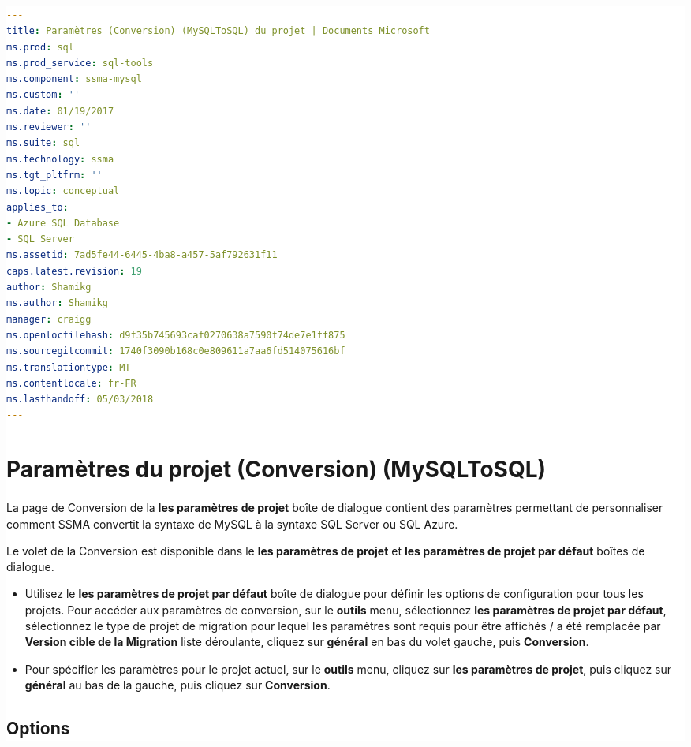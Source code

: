 ```yaml
---
title: Paramètres (Conversion) (MySQLToSQL) du projet | Documents Microsoft
ms.prod: sql
ms.prod_service: sql-tools
ms.component: ssma-mysql
ms.custom: ''
ms.date: 01/19/2017
ms.reviewer: ''
ms.suite: sql
ms.technology: ssma
ms.tgt_pltfrm: ''
ms.topic: conceptual
applies_to:
- Azure SQL Database
- SQL Server
ms.assetid: 7ad5fe44-6445-4ba8-a457-5af792631f11
caps.latest.revision: 19
author: Shamikg
ms.author: Shamikg
manager: craigg
ms.openlocfilehash: d9f35b745693caf0270638a7590f74de7e1ff875
ms.sourcegitcommit: 1740f3090b168c0e809611a7aa6fd514075616bf
ms.translationtype: MT
ms.contentlocale: fr-FR
ms.lasthandoff: 05/03/2018
---
```

# <a name="project-settings-conversion-mysqltosql"></a>Paramètres du projet (Conversion) (MySQLToSQL)
La page de Conversion de la **les paramètres de projet** boîte de dialogue contient des paramètres permettant de personnaliser comment SSMA convertit la syntaxe de MySQL à la syntaxe SQL Server ou SQL Azure.  
  
Le volet de la Conversion est disponible dans le **les paramètres de projet** et **les paramètres de projet par défaut** boîtes de dialogue.  
  
-   Utilisez le **les paramètres de projet par défaut** boîte de dialogue pour définir les options de configuration pour tous les projets. Pour accéder aux paramètres de conversion, sur le **outils** menu, sélectionnez **les paramètres de projet par défaut**, sélectionnez le type de projet de migration pour lequel les paramètres sont requis pour être affichés / a été remplacée par **Version cible de la Migration** liste déroulante, cliquez sur **général** en bas du volet gauche, puis **Conversion**.  
  
-   Pour spécifier les paramètres pour le projet actuel, sur le **outils** menu, cliquez sur **les paramètres de projet**, puis cliquez sur **général** au bas de la gauche, puis cliquez sur **Conversion**.  
  
## <a name="options"></a>Options  
  